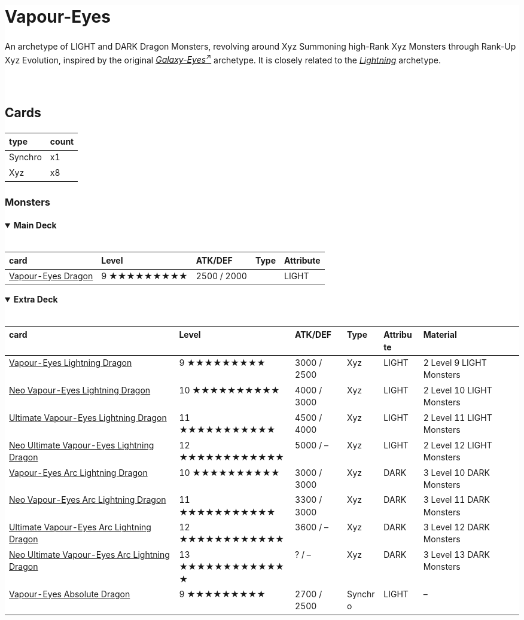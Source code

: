 # Vapour-Eyes


An archetype of LIGHT and DARK Dragon Monsters, revolving around Xyz Summoning high-Rank Xyz Monsters through Rank-Up Xyz Evolution, inspired by the original [*Galaxy-Eyes*<sup>↗</sup>](https://yugipedia.com/wiki/Galaxy-Eyes) archetype. It is closely related to the [*Lightning*](Lightning.md) archetype.


<br>


## Cards

| type | count |
| :--- | :---- |
| Synchro | x1 |
| Xyz     | x8 |

### Monsters

<details open>
  <summary> <b> Main Deck </b> </summary> <br>

| card | Level | ATK/DEF | Type | Attribute |
| :--- | :---- | :------ | :--- | :-------- |
| [Vapour-Eyes Dragon](../cards/monsters/standard/–.md) | 9 ★★★★★★★★★ | 2500 / 2000 | | LIGHT |

</details>

<details open>
  <summary> <b> Extra Deck </b> </summary> <br>

| card | Level | ATK/DEF | Type | Attribute | Material |
| :--- | :---- | :------ | :--- | :-------- | :------- |
| [Vapour-Eyes Lightning Dragon](../cards/monsters/xyz/Vapour-Eyes%20Lightning%20Dragon.md) | 9 ★★★★★★★★★ | 3000 / 2500 | Xyz | LIGHT | 2 Level 9 LIGHT Monsters |
| [Neo Vapour-Eyes Lightning Dragon](../cards/monsters/xyz/Neo%20Vapour-Eyes%20Lightning%20Dragon.md) | 10 ★★★★★★★★★★ | 4000 / 3000 | Xyz | LIGHT | 2 Level 10 LIGHT Monsters |
| [Ultimate Vapour-Eyes Lightning Dragon](../cards/monsters/xyz/Ultimate%20Vapour-Eyes%20Lightning%20Dragon.md) | 11 ★★★★★★★★★★★ | 4500 / 4000 | Xyz | LIGHT | 2 Level 11 LIGHT Monsters |
| [Neo Ultimate Vapour-Eyes Lightning Dragon](../cards/monsters/xyz/Neo%20Ultimate%20Vapour-Eyes%20Lightning%20Dragon.md) | 12 ★★★★★★★★★★★★ | 5000 / – | Xyz | LIGHT | 2 Level 12 LIGHT Monsters |
| [Vapour-Eyes Arc Lightning Dragon](../cards/monsters/xyz/Vapour-Eyes%20Arc%20Lightning%20Dragon.md) | 10 ★★★★★★★★★★ | 3000 / 3000 | Xyz | DARK | 3 Level 10 DARK Monsters |
| [Neo Vapour-Eyes Arc Lightning Dragon](../cards/monsters/xyz/Neo%20Vapour-Eyes%20Arc%20Lightning%20Dragon.md) | 11 ★★★★★★★★★★★ | 3300 / 3000 | Xyz | DARK | 3 Level 11 DARK Monsters |
| [Ultimate Vapour-Eyes Arc Lightning Dragon](../cards/monsters/xyz/Ultimate%20Vapour-Eyes%20Arc%20Lightning%20Dragon.md) | 12 ★★★★★★★★★★★★ | 3600 / – | Xyz | DARK | 3 Level 12 DARK Monsters |
| [Neo Ultimate Vapour-Eyes Arc Lightning Dragon](../cards/monsters/xyz/Neo%20Ultimate%20Vapour-Eyes%20Arc%20Lightning%20Dragon.md) | 13 ★★★★★★★★★★★★★ | ? / – | Xyz | DARK | 3 Level 13 DARK Monsters |
| [Vapour-Eyes Absolute Dragon](../cards/monsters/synchro/Vapour-Eyes%20Absolute%20Dragon.md) | 9 ★★★★★★★★★ | 2700 / 2500 | Synchro | LIGHT | – |

</details>
